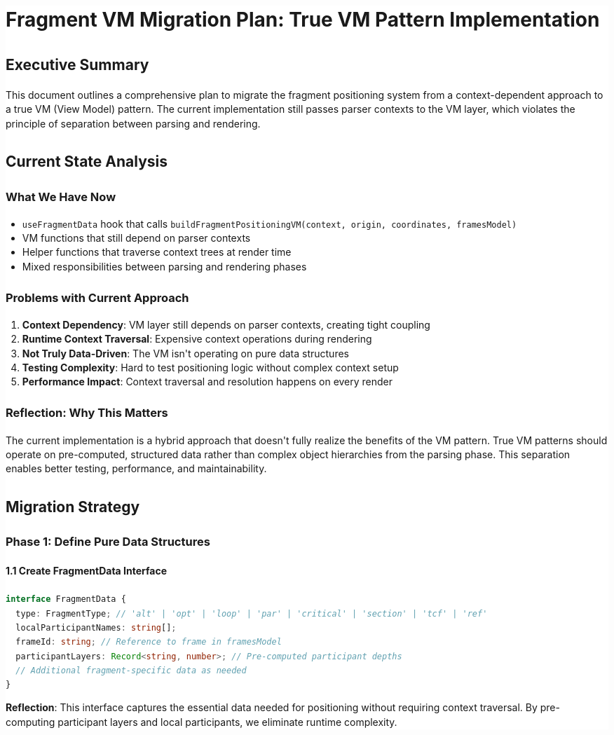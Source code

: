 # Fragment VM Migration Plan: True VM Pattern Implementation

## Executive Summary

This document outlines a comprehensive plan to migrate the fragment positioning system from a context-dependent approach to a true VM (View Model) pattern. The current implementation still passes parser contexts to the VM layer, which violates the principle of separation between parsing and rendering.

## Current State Analysis

### What We Have Now
- `useFragmentData` hook that calls `buildFragmentPositioningVM(context, origin, coordinates, framesModel)`
- VM functions that still depend on parser contexts
- Helper functions that traverse context trees at render time
- Mixed responsibilities between parsing and rendering phases

### Problems with Current Approach
1. **Context Dependency**: VM layer still depends on parser contexts, creating tight coupling
2. **Runtime Context Traversal**: Expensive context operations during rendering
3. **Not Truly Data-Driven**: The VM isn't operating on pure data structures
4. **Testing Complexity**: Hard to test positioning logic without complex context setup
5. **Performance Impact**: Context traversal and resolution happens on every render

### Reflection: Why This Matters
The current implementation is a hybrid approach that doesn't fully realize the benefits of the VM pattern. True VM patterns should operate on pre-computed, structured data rather than complex object hierarchies from the parsing phase. This separation enables better testing, performance, and maintainability.

## Migration Strategy

### Phase 1: Define Pure Data Structures

#### 1.1 Create FragmentData Interface
```typescript
interface FragmentData {
  type: FragmentType; // 'alt' | 'opt' | 'loop' | 'par' | 'critical' | 'section' | 'tcf' | 'ref'
  localParticipantNames: string[];
  frameId: string; // Reference to frame in framesModel
  participantLayers: Record<string, number>; // Pre-computed participant depths
  // Additional fragment-specific data as needed
}
```

**Reflection**: This interface captures the essential data needed for positioning without requiring context traversal. By pre-computing participant layers and local participants, we eliminate runtime complexity.
